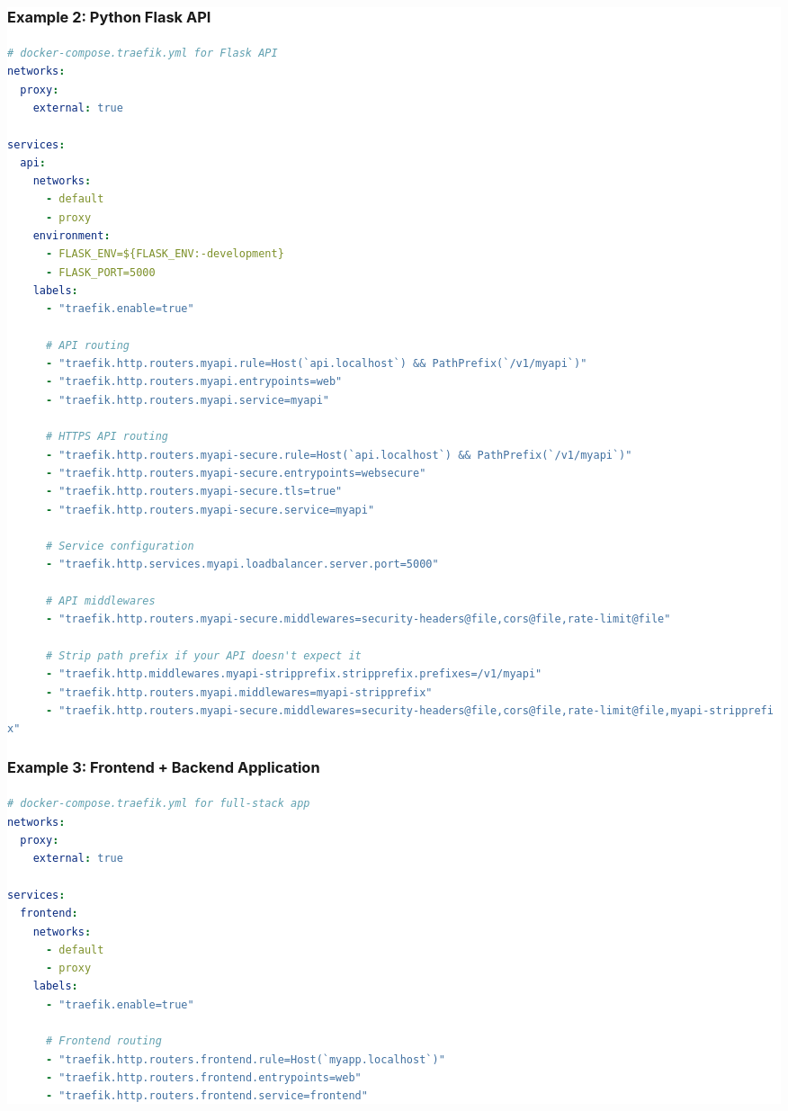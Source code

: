 ### Example 2: Python Flask API

```yaml
# docker-compose.traefik.yml for Flask API
networks:
  proxy:
    external: true

services:
  api:
    networks:
      - default
      - proxy
    environment:
      - FLASK_ENV=${FLASK_ENV:-development}
      - FLASK_PORT=5000
    labels:
      - "traefik.enable=true"

      # API routing
      - "traefik.http.routers.myapi.rule=Host(`api.localhost`) && PathPrefix(`/v1/myapi`)"
      - "traefik.http.routers.myapi.entrypoints=web"
      - "traefik.http.routers.myapi.service=myapi"

      # HTTPS API routing
      - "traefik.http.routers.myapi-secure.rule=Host(`api.localhost`) && PathPrefix(`/v1/myapi`)"
      - "traefik.http.routers.myapi-secure.entrypoints=websecure"
      - "traefik.http.routers.myapi-secure.tls=true"
      - "traefik.http.routers.myapi-secure.service=myapi"

      # Service configuration
      - "traefik.http.services.myapi.loadbalancer.server.port=5000"

      # API middlewares
      - "traefik.http.routers.myapi-secure.middlewares=security-headers@file,cors@file,rate-limit@file"

      # Strip path prefix if your API doesn't expect it
      - "traefik.http.middlewares.myapi-stripprefix.stripprefix.prefixes=/v1/myapi"
      - "traefik.http.routers.myapi.middlewares=myapi-stripprefix"
      - "traefik.http.routers.myapi-secure.middlewares=security-headers@file,cors@file,rate-limit@file,myapi-stripprefix"
```

### Example 3: Frontend + Backend Application

```yaml
# docker-compose.traefik.yml for full-stack app
networks:
  proxy:
    external: true

services:
  frontend:
    networks:
      - default
      - proxy
    labels:
      - "traefik.enable=true"

      # Frontend routing
      - "traefik.http.routers.frontend.rule=Host(`myapp.localhost`)"
      - "traefik.http.routers.frontend.entrypoints=web"
      - "traefik.http.routers.frontend.service=frontend"
```